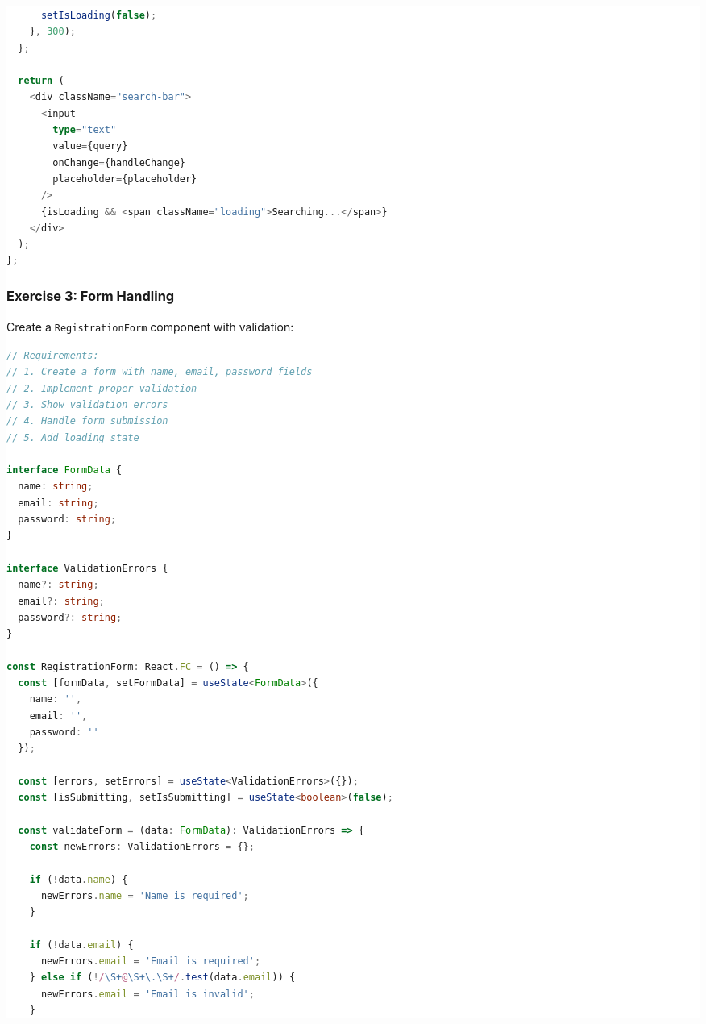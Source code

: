 ```typescript
      setIsLoading(false);
    }, 300);
  };

  return (
    <div className="search-bar">
      <input
        type="text"
        value={query}
        onChange={handleChange}
        placeholder={placeholder}
      />
      {isLoading && <span className="loading">Searching...</span>}
    </div>
  );
};
```

### Exercise 3: Form Handling

Create a `RegistrationForm` component with validation:

```typescript
// Requirements:
// 1. Create a form with name, email, password fields
// 2. Implement proper validation
// 3. Show validation errors
// 4. Handle form submission
// 5. Add loading state

interface FormData {
  name: string;
  email: string;
  password: string;
}

interface ValidationErrors {
  name?: string;
  email?: string;
  password?: string;
}

const RegistrationForm: React.FC = () => {
  const [formData, setFormData] = useState<FormData>({
    name: '',
    email: '',
    password: ''
  });

  const [errors, setErrors] = useState<ValidationErrors>({});
  const [isSubmitting, setIsSubmitting] = useState<boolean>(false);

  const validateForm = (data: FormData): ValidationErrors => {
    const newErrors: ValidationErrors = {};
    
    if (!data.name) {
      newErrors.name = 'Name is required';
    }

    if (!data.email) {
      newErrors.email = 'Email is required';
    } else if (!/\S+@\S+\.\S+/.test(data.email)) {
      newErrors.email = 'Email is invalid';
    }
```